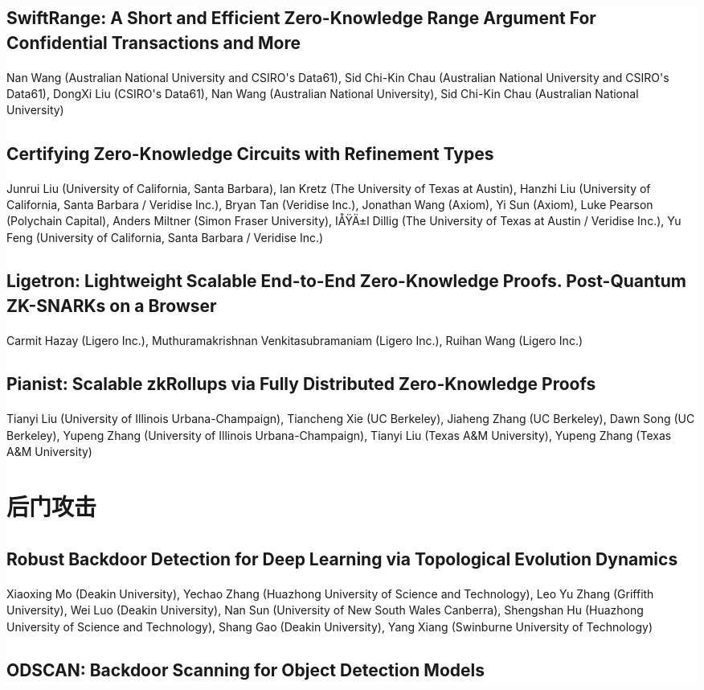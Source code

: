 

## **SwiftRange: A Short and Efficient Zero-Knowledge Range Argument For Confidential Transactions and More**

Nan Wang (Australian National University and CSIRO's Data61), Sid Chi-Kin Chau (Australian National University and CSIRO's Data61), DongXi Liu (CSIRO's Data61), Nan Wang (Australian National University), Sid Chi-Kin Chau (Australian National University)



## **Certifying Zero-Knowledge Circuits with Refinement Types**

Junrui Liu (University of California, Santa Barbara), Ian Kretz (The University of Texas at Austin), Hanzhi Liu (University of California, Santa Barbara / Veridise Inc.), Bryan Tan (Veridise Inc.), Jonathan Wang (Axiom), Yi Sun (Axiom), Luke Pearson (Polychain Capital), Anders Miltner (Simon Fraser University), IÅŸÄ±l Dillig (The University of Texas at Austin / Veridise Inc.), Yu Feng (University of California, Santa Barbara / Veridise Inc.)



## **Ligetron: Lightweight Scalable End-to-End Zero-Knowledge Proofs. Post-Quantum ZK-SNARKs on a Browser**

Carmit Hazay (Ligero Inc.), Muthuramakrishnan Venkitasubramaniam (Ligero Inc.), Ruihan Wang (Ligero Inc.)



## **Pianist: Scalable zkRollups via Fully Distributed Zero-Knowledge Proofs**

Tianyi Liu (University of Illinois Urbana-Champaign), Tiancheng Xie (UC Berkeley), Jiaheng Zhang (UC Berkeley), Dawn Song (UC Berkeley), Yupeng Zhang (University of Illinois Urbana-Champaign), Tianyi Liu (Texas A&M University), Yupeng Zhang (Texas A&M University)



# **后门攻击**

## **Robust Backdoor Detection for Deep Learning via Topological Evolution Dynamics**

Xiaoxing Mo (Deakin University), Yechao Zhang (Huazhong University of Science and Technology), Leo Yu Zhang (Griffith University), Wei Luo (Deakin University), Nan Sun (University of New South Wales Canberra), Shengshan Hu (Huazhong University of Science and Technology), Shang Gao (Deakin University), Yang Xiang (Swinburne University of Technology)



## **ODSCAN: Backdoor Scanning for Object Detection Models**
